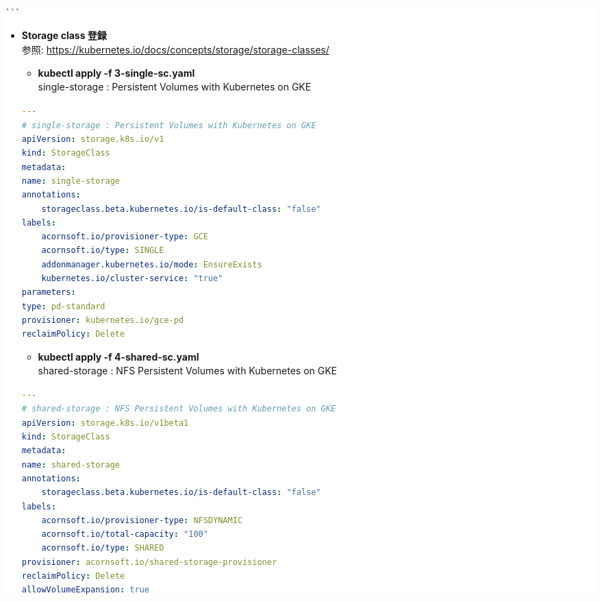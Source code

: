     ```

* **Storage class 登録**  
参照: <https://kubernetes.io/docs/concepts/storage/storage-classes/>

    * **kubectl apply -f 3-single-sc.yaml**  
    single-storage : Persistent Volumes with Kubernetes on GKE

    ```yaml
    ---
    # single-storage : Persistent Volumes with Kubernetes on GKE
    apiVersion: storage.k8s.io/v1
    kind: StorageClass
    metadata:
    name: single-storage
    annotations:
        storageclass.beta.kubernetes.io/is-default-class: "false"
    labels:
        acornsoft.io/provisioner-type: GCE
        acornsoft.io/type: SINGLE
        addonmanager.kubernetes.io/mode: EnsureExists
        kubernetes.io/cluster-service: "true"
    parameters:
    type: pd-standard
    provisioner: kubernetes.io/gce-pd
    reclaimPolicy: Delete
    ```

    * **kubectl apply -f 4-shared-sc.yaml**  
    shared-storage : NFS Persistent Volumes with Kubernetes on GKE

    ```yaml
    ---
    # shared-storage : NFS Persistent Volumes with Kubernetes on GKE
    apiVersion: storage.k8s.io/v1beta1
    kind: StorageClass
    metadata:
    name: shared-storage
    annotations:
        storageclass.beta.kubernetes.io/is-default-class: "false"
    labels:
        acornsoft.io/provisioner-type: NFSDYNAMIC
        acornsoft.io/total-capacity: "100"
        acornsoft.io/type: SHARED
    provisioner: acornsoft.io/shared-storage-provisioner
    reclaimPolicy: Delete
    allowVolumeExpansion: true
    ```
